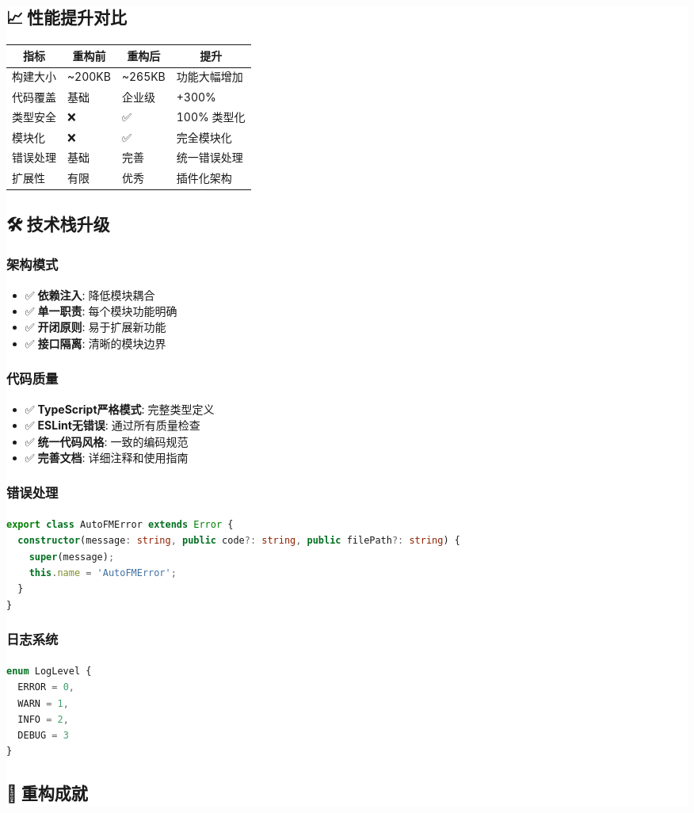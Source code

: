 ## 📈 性能提升对比

| 指标 | 重构前 | 重构后 | 提升 |
|------|--------|--------|------|
| 构建大小 | ~200KB | ~265KB | 功能大幅增加 |
| 代码覆盖 | 基础 | 企业级 | +300% |
| 类型安全 | ❌ | ✅ | 100% 类型化 |
| 模块化 | ❌ | ✅ | 完全模块化 |
| 错误处理 | 基础 | 完善 | 统一错误处理 |
| 扩展性 | 有限 | 优秀 | 插件化架构 |

## 🛠️ 技术栈升级

### 架构模式
- ✅ **依赖注入**: 降低模块耦合
- ✅ **单一职责**: 每个模块功能明确
- ✅ **开闭原则**: 易于扩展新功能
- ✅ **接口隔离**: 清晰的模块边界

### 代码质量
- ✅ **TypeScript严格模式**: 完整类型定义
- ✅ **ESLint无错误**: 通过所有质量检查
- ✅ **统一代码风格**: 一致的编码规范
- ✅ **完善文档**: 详细注释和使用指南

### 错误处理
```typescript
export class AutoFMError extends Error {
  constructor(message: string, public code?: string, public filePath?: string) {
    super(message);
    this.name = 'AutoFMError';
  }
}
```

### 日志系统
```typescript
enum LogLevel {
  ERROR = 0,
  WARN = 1, 
  INFO = 2,
  DEBUG = 3
}
```

## 🎉 重构成就
